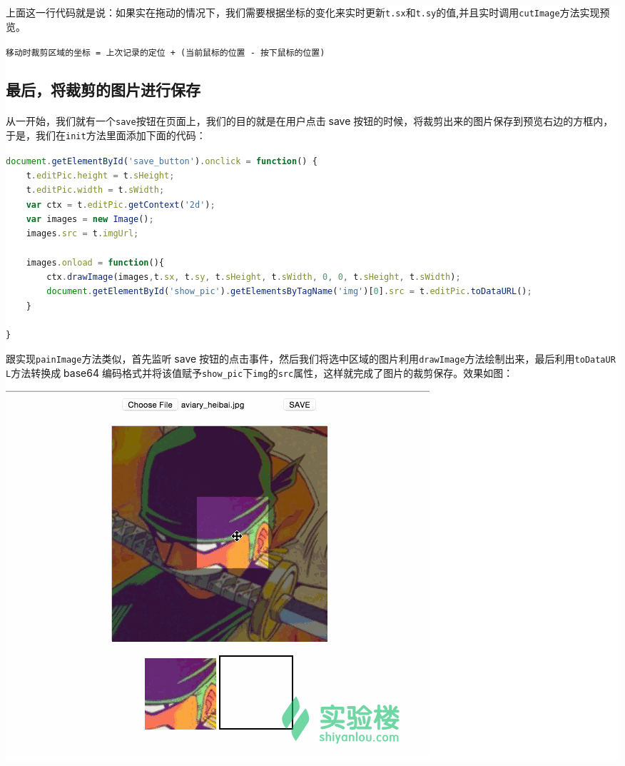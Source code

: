 ```js
```

上面这一行代码就是说：如果实在拖动的情况下，我们需要根据坐标的变化来实时更新`t.sx`和`t.sy`的值,并且实时调用`cutImage`方法实现预览。

`移动时裁剪区域的坐标 = 上次记录的定位 + (当前鼠标的位置 - 按下鼠标的位置)`

## 最后，将裁剪的图片进行保存

从一开始，我们就有一个`save`按钮在页面上，我们的目的就是在用户点击 save 按钮的时候，将裁剪出来的图片保存到预览右边的方框内，于是，我们在`init`方法里面添加下面的代码：

```js
document.getElementById('save_button').onclick = function() {
    t.editPic.height = t.sHeight;
    t.editPic.width = t.sWidth;
    var ctx = t.editPic.getContext('2d');
    var images = new Image();
    images.src = t.imgUrl;

    images.onload = function(){
        ctx.drawImage(images,t.sx, t.sy, t.sHeight, t.sWidth, 0, 0, t.sHeight, t.sWidth); 
        document.getElementById('show_pic').getElementsByTagName('img')[0].src = t.editPic.toDataURL();
    }

} 
```

跟实现`painImage`方法类似，首先监听 save 按钮的点击事件，然后我们将选中区域的图片利用`drawImage`方法绘制出来，最后利用`toDataURL`方法转换成 base64 编码格式并将该值赋予`show_pic`下`img`的`src`属性，这样就完成了图片的裁剪保存。效果如图：

![此处输入图片的描述](img/025a5dcc63c94aac144d39ecd3878332.jpg)
